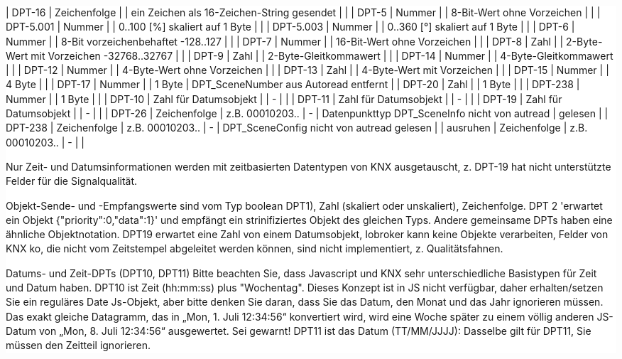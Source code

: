 | DPT-16 | Zeichenfolge | | ein Zeichen als 16-Zeichen-String gesendet | |
| DPT-5 | Nummer | | 8-Bit-Wert ohne Vorzeichen | |
| DPT-5.001 | Nummer | | 0..100 [%] skaliert auf 1 Byte | |
| DPT-5.003 | Nummer | | 0..360 [°] skaliert auf 1 Byte | |
| DPT-6 | Nummer | | 8-Bit vorzeichenbehaftet -128..127 | |
| DPT-7 | Nummer | | 16-Bit-Wert ohne Vorzeichen | |
| DPT-8 | Zahl | | 2-Byte-Wert mit Vorzeichen -32768..32767 | |
| DPT-9 | Zahl | | 2-Byte-Gleitkommawert | |
| DPT-14 | Nummer | | 4-Byte-Gleitkommawert | |
| DPT-12 | Nummer | | 4-Byte-Wert ohne Vorzeichen | |
| DPT-13 | Zahl | | 4-Byte-Wert mit Vorzeichen | |
| DPT-15 | Nummer | | 4 Byte | |
| DPT-17 | Nummer | | 1 Byte | DPT_SceneNumber aus Autoread entfernt |
| DPT-20 | Zahl | | 1 Byte | |
| DPT-238 | Nummer | | 1 Byte | |
| DPT-10 | Zahl für Datumsobjekt | | - | |
| DPT-11 | Zahl für Datumsobjekt | | - | |
| DPT-19 | Zahl für Datumsobjekt | | - | |
| DPT-26 | Zeichenfolge | z.B. 00010203.. | - | Datenpunkttyp DPT_SceneInfo nicht von autread | gelesen |
| DPT-238 | Zeichenfolge | z.B. 00010203.. | - | DPT_SceneConfig nicht von autread gelesen |
| ausruhen | Zeichenfolge | z.B. 00010203.. | - | |

Nur Zeit- und Datumsinformationen werden mit zeitbasierten Datentypen von KNX ausgetauscht, z. DPT-19 hat nicht unterstützte Felder für die Signalqualität.

Objekt-Sende- und -Empfangswerte sind vom Typ boolean DPT1), Zahl (skaliert oder unskaliert), Zeichenfolge.
DPT 2 'erwartet ein Objekt {"priority":0,"data":1}' und empfängt ein strinifiziertes Objekt des gleichen Typs.
Andere gemeinsame DPTs haben eine ähnliche Objektnotation.
DPT19 erwartet eine Zahl von einem Datumsobjekt, Iobroker kann keine Objekte verarbeiten, Felder von KNX ko, die nicht vom Zeitstempel abgeleitet werden können, sind nicht implementiert, z. Qualitätsfahnen.

Datums- und Zeit-DPTs (DPT10, DPT11) Bitte beachten Sie, dass Javascript und KNX sehr unterschiedliche Basistypen für Zeit und Datum haben.
DPT10 ist Zeit (hh:mm:ss) plus "Wochentag". Dieses Konzept ist in JS nicht verfügbar, daher erhalten/setzen Sie ein reguläres Date Js-Objekt, aber bitte denken Sie daran, dass Sie das Datum, den Monat und das Jahr ignorieren müssen. Das exakt gleiche Datagramm, das in „Mon, 1. Juli 12:34:56“ konvertiert wird, wird eine Woche später zu einem völlig anderen JS-Datum von „Mon, 8. Juli 12:34:56“ ausgewertet. Sei gewarnt! DPT11 ist das Datum (TT/MM/JJJJ): Dasselbe gilt für DPT11, Sie müssen den Zeitteil ignorieren.
